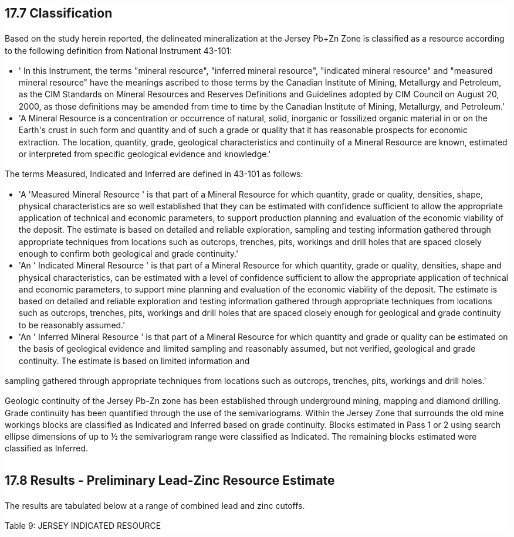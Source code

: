 ## 17.7  Classification

Based on the study herein reported, the delineated mineralization at the Jersey Pb+Zn Zone is classified as a resource according to the following definition from National Instrument 43-101:

- ' In this Instrument, the terms "mineral resource", "inferred mineral resource", "indicated mineral resource" and "measured mineral resource" have the meanings ascribed to those terms by the Canadian Institute of Mining, Metallurgy and Petroleum, as the CIM Standards on Mineral Resources and Reserves Definitions and Guidelines adopted by CIM Council on August 20, 2000, as those definitions may be amended from time to time by the Canadian Institute of Mining, Metallurgy, and Petroleum.'
- 'A Mineral Resource is a concentration or occurrence of natural, solid, inorganic or fossilized organic material in or on the Earth's crust in such form and quantity and of such a grade or quality that it has reasonable prospects for economic extraction. The location, quantity, grade, geological characteristics and continuity of a Mineral Resource are known, estimated or interpreted from specific geological evidence and knowledge.'

The terms Measured, Indicated and Inferred are defined in 43-101 as follows:

- 'A 'Measured Mineral Resource ' is that part of a Mineral Resource for which quantity, grade or quality, densities, shape, physical characteristics are so well established that they can be estimated with confidence sufficient to allow the appropriate application of technical and economic parameters, to support production planning and evaluation of the economic viability of the deposit. The estimate is based on detailed and reliable exploration, sampling and testing information gathered through appropriate techniques from locations such as outcrops, trenches, pits, workings and drill holes that are spaced closely enough to confirm both geological and grade continuity.'
- 'An ' Indicated Mineral Resource ' is that part of a Mineral Resource for which quantity, grade or quality, densities, shape and physical characteristics, can be estimated with a level of confidence sufficient to allow the appropriate application of technical and economic parameters, to support mine planning and evaluation of the economic viability of the deposit. The estimate is based on detailed and reliable exploration and testing information gathered through appropriate techniques from locations such as outcrops, trenches, pits, workings and drill holes that are spaced closely enough for geological and grade continuity to be reasonably assumed.'
- 'An ' Inferred Mineral Resource ' is that part of a Mineral Resource for which quantity and grade or quality can be estimated on the basis of geological evidence and limited sampling and reasonably assumed, but not verified, geological and grade continuity. The estimate is based on limited information and

sampling gathered through appropriate techniques from locations such as outcrops, trenches, pits, workings and drill holes.'

Geologic continuity of the Jersey Pb-Zn zone has been established through underground mining, mapping  and  diamond  drilling.    Grade  continuity  has  been  quantified  through  the  use  of  the semivariograms.    Within  the  Jersey  Zone  that  surrounds  the  old  mine  workings  blocks  are classified as Indicated and Inferred based on grade continuity.  Blocks estimated in Pass 1 or 2 using search ellipse dimensions of up to ½ the semivariogram range were classified as Indicated. The remaining blocks estimated were classified as Inferred.

## 17.8  Results - Preliminary Lead-Zinc Resource Estimate

The results are tabulated below at a range of combined lead and zinc cutoffs.

Table 9:   JERSEY INDICATED RESOURCE
